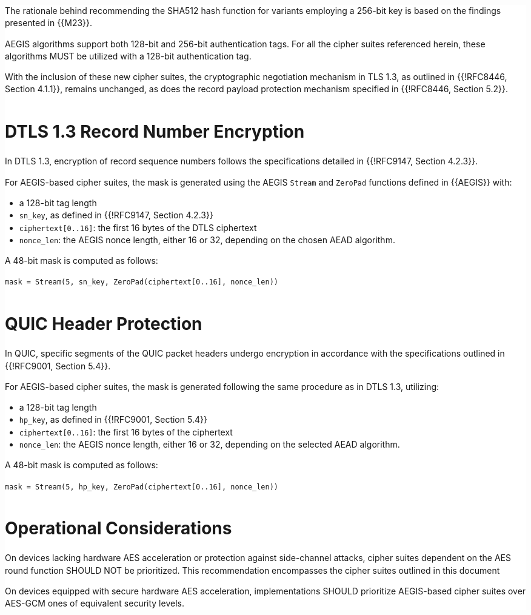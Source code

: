 The rationale behind recommending the SHA512 hash function for variants employing a 256-bit key is based on the findings presented in {{M23}}.

AEGIS algorithms support both 128-bit and 256-bit authentication tags. For all the cipher suites referenced herein, these algorithms MUST be utilized with a 128-bit authentication tag.

With the inclusion of these new cipher suites, the cryptographic negotiation mechanism in TLS 1.3, as outlined in {{!RFC8446, Section 4.1.1}}, remains unchanged, as does the record payload protection mechanism specified in {{!RFC8446, Section 5.2}}.

# DTLS 1.3 Record Number Encryption

In DTLS 1.3, encryption of record sequence numbers follows the specifications detailed in {{!RFC9147, Section 4.2.3}}.

For AEGIS-based cipher suites, the mask is generated using the AEGIS `Stream` and `ZeroPad` functions defined in {{AEGIS}} with:

- a 128-bit tag length
- `sn_key`, as defined in {{!RFC9147, Section 4.2.3}}
- `ciphertext[0..16]`: the first 16 bytes of the DTLS ciphertext
- `nonce_len`: the AEGIS nonce length, either 16 or 32, depending on the chosen AEAD algorithm.

A 48-bit mask is computed as follows:

~~~
mask = Stream(5, sn_key, ZeroPad(ciphertext[0..16], nonce_len))
~~~

# QUIC Header Protection

In QUIC, specific segments of the QUIC packet headers undergo encryption in accordance with the specifications outlined in {{!RFC9001, Section 5.4}}.

For AEGIS-based cipher suites, the mask is generated following the same procedure as in DTLS 1.3, utilizing:

- a 128-bit tag length
- `hp_key`, as defined in {{!RFC9001, Section 5.4}}
- `ciphertext[0..16]`: the first 16 bytes of the ciphertext
- `nonce_len`: the AEGIS nonce length, either 16 or 32, depending on the selected AEAD algorithm.

A 48-bit mask is computed as follows:

~~~
mask = Stream(5, hp_key, ZeroPad(ciphertext[0..16], nonce_len))
~~~

# Operational Considerations

On devices lacking hardware AES acceleration or protection against side-channel attacks, cipher suites dependent on the AES round function SHOULD NOT be prioritized. This recommendation encompasses the cipher suites outlined in this document

On devices equipped with secure hardware AES acceleration, implementations SHOULD prioritize AEGIS-based cipher suites over AES-GCM ones of equivalent security levels.

